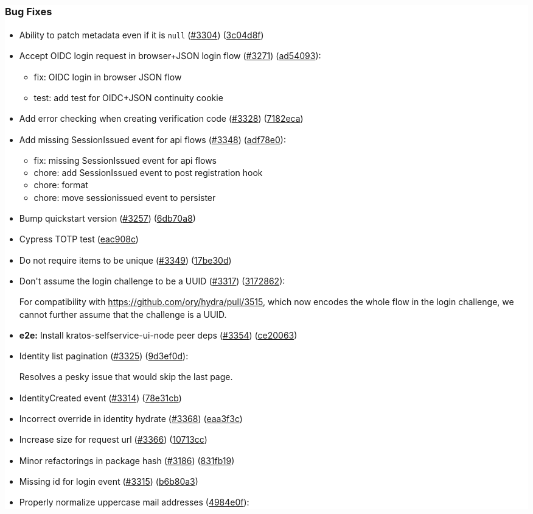 ### Bug Fixes

- Ability to patch metadata even if it is `null`
  ([#3304](https://github.com/ory/kratos/issues/3304))
  ([3c04d8f](https://github.com/ory/kratos/commit/3c04d8fb63cacf91774864450b02d6d1eb90d856))
- Accept OIDC login request in browser+JSON login flow
  ([#3271](https://github.com/ory/kratos/issues/3271))
  ([ad54093](https://github.com/ory/kratos/commit/ad540930df96e84fb65a36616d5081ec0bb46df5)):

  - fix: OIDC login in browser JSON flow

  - test: add test for OIDC+JSON continuity cookie

- Add error checking when creating verification code
  ([#3328](https://github.com/ory/kratos/issues/3328))
  ([7182eca](https://github.com/ory/kratos/commit/7182eca074c8e84be325d62c75b62d22698878be))
- Add missing SessionIssued event for api flows
  ([#3348](https://github.com/ory/kratos/issues/3348))
  ([adf78e0](https://github.com/ory/kratos/commit/adf78e09f336b2ac83f8ff1ba5ca382c7cfbec23)):

  - fix: missing SessionIssued event for api flows
  - chore: add SessionIssued event to post registration hook
  - chore: format
  - chore: move sessionissued event to persister

- Bump quickstart version ([#3257](https://github.com/ory/kratos/issues/3257))
  ([6db70a8](https://github.com/ory/kratos/commit/6db70a81afac5860a86c31881a6fc988096ff0e4))
- Cypress TOTP test
  ([eac908c](https://github.com/ory/kratos/commit/eac908c4fc14831288e6fd5b3c65ac197d2f58e1))
- Do not require items to be unique
  ([#3349](https://github.com/ory/kratos/issues/3349))
  ([17be30d](https://github.com/ory/kratos/commit/17be30dd84c667e5d1ae13bd79827b7ca9cdd2de))
- Don't assume the login challenge to be a UUID
  ([#3317](https://github.com/ory/kratos/issues/3317))
  ([3172862](https://github.com/ory/kratos/commit/3172862929ad68011fc940a6e0876fa07187a275)):

  For compatibility with https://github.com/ory/hydra/pull/3515, which now
  encodes the whole flow in the login challenge, we cannot further assume that
  the challenge is a UUID.

- **e2e:** Install kratos-selfservice-ui-node peer deps
  ([#3354](https://github.com/ory/kratos/issues/3354))
  ([ce20063](https://github.com/ory/kratos/commit/ce20063a858acecb5d9124792fe6d3899bf95c1c))
- Identity list pagination ([#3325](https://github.com/ory/kratos/issues/3325))
  ([9d3ef0d](https://github.com/ory/kratos/commit/9d3ef0df9333aff2c587005df0cdd263028029f3)):

  Resolves a pesky issue that would skip the last page.

- IdentityCreated event ([#3314](https://github.com/ory/kratos/issues/3314))
  ([78e31cb](https://github.com/ory/kratos/commit/78e31cb82a28e240a6176c8d3d9ef3bc64559e75))
- Incorrect override in identity hydrate
  ([#3368](https://github.com/ory/kratos/issues/3368))
  ([eaa3f3c](https://github.com/ory/kratos/commit/eaa3f3c19feaf9048e800cc5a5f1e28d3708c624))
- Increase size for request url
  ([#3366](https://github.com/ory/kratos/issues/3366))
  ([10713cc](https://github.com/ory/kratos/commit/10713cc703457cb6f4a1b38482c836e54a0cb224))
- Minor refactorings in package hash
  ([#3186](https://github.com/ory/kratos/issues/3186))
  ([831fb19](https://github.com/ory/kratos/commit/831fb19e1c98b9fade3ff61d26ad249c548292d6))
- Missing id for login event
  ([#3315](https://github.com/ory/kratos/issues/3315))
  ([b6b80a3](https://github.com/ory/kratos/commit/b6b80a3af1162e4009fa8c7c5e9ae7225e941849))
- Properly normalize uppercase mail addresses
  ([4984e0f](https://github.com/ory/kratos/commit/4984e0fb329291484a54344255f797008142b7cc)):
